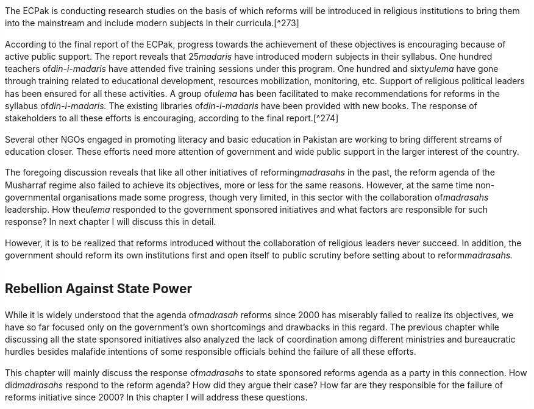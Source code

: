 The ECPak is conducting research studies on the basis of which reforms
will be introduced in religious institutions to bring them into the
mainstream and include modern subjects in their curricula.[^273]

According to the final report of the ECPak, progress towards the
achievement of these objectives is encouraging because of active public
support. The report reveals that 25*madaris* have introduced modern
subjects in their syllabus. One hundred teachers of*din-i-madaris* have
attended five training sessions under this program. One hundred and
sixty*ulema* have gone through training related to educational
development, resources mobilization, monitoring, etc. Support of
religious political leaders has been ensured for all these activities. A
group of*ulema* has been facilitated to make recommendations for reforms
in the syllabus of*din-i-madaris.* The existing libraries
of*din-i-madaris* have been provided with new books. The response of
stakeholders to all these efforts is encouraging, according to the final
report.[^274]

Several other NGOs engaged in promoting literacy and basic education in
Pakistan are working to bring different streams of education closer.
These efforts need more attention of government and wide public support
in the larger interest of the country.

The foregoing discussion reveals that like all other initiatives of
reforming*madrasahs* in the past, the reform agenda of the Musharraf
regime also failed to achieve its objectives, more or less for the same
reasons. However, at the same time non-governmental organisations made
some progress, though very limited, in this sector with the
collaboration of*madrasahs* leadership. How the*ulema* responded to the
government sponsored initiatives and what factors are responsible for
such response? In next chapter I will discuss this in detail.

However, it is to be realized that reforms introduced without the
collaboration of religious leaders never succeed. In addition, the
government should reform its own institutions first and open itself to
public scrutiny before setting about to reform*madrasahs.*

Rebellion Against State Power
-----------------------------

While it is widely understood that the agenda of*madrasah* reforms since
2000 has miserably failed to realize its objectives, we have so far
focused only on the government’s own shortcomings and drawbacks in this
regard. The previous chapter while discussing all the state sponsored
initiatives also analyzed the lack of coordination among different
ministries and bureaucratic hurdles besides malafide intentions of some
responsible officials behind the failure of all these efforts.

This chapter will mainly discuss the response of*madrasahs* to state
sponsored reforms agenda as a party in this connection. How
did*madrasahs* respond to the reform agenda? How did they argue their
case? How far are they responsible for the failure of reforms initiative
since 2000? In this chapter I will address these questions.
